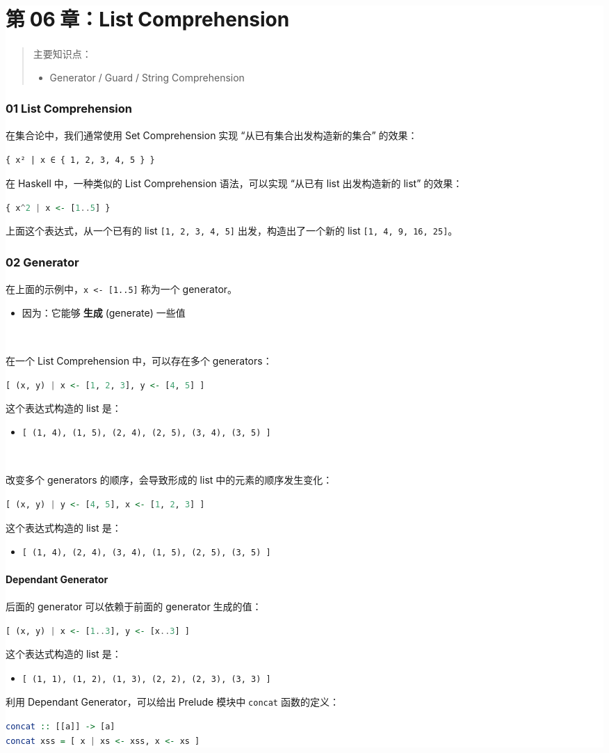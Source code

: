 # 第 06 章：List Comprehension

> 主要知识点：
> - Generator / Guard / String Comprehension

### 01 List Comprehension

在集合论中，我们通常使用 Set Comprehension 实现 “从已有集合出发构造新的集合” 的效果：

```shell
{ x² | x ∈ { 1, 2, 3, 4, 5 } }
```

在 Haskell 中，一种类似的 List Comprehension 语法，可以实现 “从已有 list 出发构造新的 list” 的效果：

```haskell
{ x^2 | x <- [1..5] }
```
上面这个表达式，从一个已有的 list `[1, 2, 3, 4, 5]` 出发，构造出了一个新的 list `[1, 4, 9, 16, 25]`。

### 02 Generator

在上面的示例中，`x <- [1..5]` 称为一个 generator。
- 因为：它能够 **生成** (generate) 一些值

<br>

在一个 List Comprehension 中，可以存在多个 generators：

```haskell
[ (x, y) | x <- [1, 2, 3], y <- [4, 5] ]
```
这个表达式构造的 list 是：
- `[ (1, 4), (1, 5), (2, 4), (2, 5), (3, 4), (3, 5) ]`

<br>

改变多个 generators 的顺序，会导致形成的 list 中的元素的顺序发生变化：

```haskell
[ (x, y) | y <- [4, 5], x <- [1, 2, 3] ]
```
这个表达式构造的 list 是：
- `[ (1, 4), (2, 4), (3, 4), (1, 5), (2, 5), (3, 5) ]`

#### Dependant Generator

后面的 generator 可以依赖于前面的 generator 生成的值：

```haskell
[ (x, y) | x <- [1..3], y <- [x..3] ]
```
这个表达式构造的 list 是：
- `[ (1, 1), (1, 2), (1, 3), (2, 2), (2, 3), (3, 3) ]`

利用 Dependant Generator，可以给出 Prelude 模块中 `concat` 函数的定义：

```haskell
concat :: [[a]] -> [a]
concat xss = [ x | xs <- xss, x <- xs ]
```
